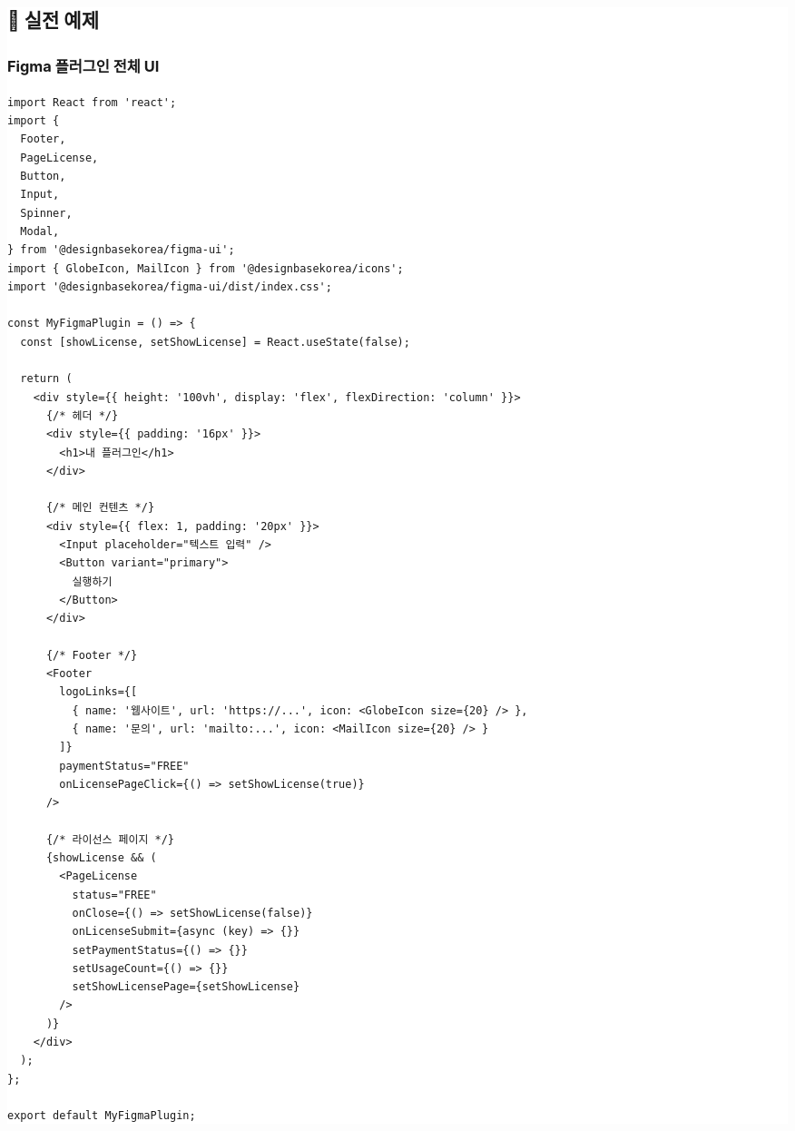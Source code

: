 
## 📱 실전 예제

### Figma 플러그인 전체 UI

```tsx
import React from 'react';
import {
  Footer,
  PageLicense,
  Button,
  Input,
  Spinner,
  Modal,
} from '@designbasekorea/figma-ui';
import { GlobeIcon, MailIcon } from '@designbasekorea/icons';
import '@designbasekorea/figma-ui/dist/index.css';

const MyFigmaPlugin = () => {
  const [showLicense, setShowLicense] = React.useState(false);

  return (
    <div style={{ height: '100vh', display: 'flex', flexDirection: 'column' }}>
      {/* 헤더 */}
      <div style={{ padding: '16px' }}>
        <h1>내 플러그인</h1>
      </div>

      {/* 메인 컨텐츠 */}
      <div style={{ flex: 1, padding: '20px' }}>
        <Input placeholder="텍스트 입력" />
        <Button variant="primary">
          실행하기
        </Button>
      </div>

      {/* Footer */}
      <Footer
        logoLinks={[
          { name: '웹사이트', url: 'https://...', icon: <GlobeIcon size={20} /> },
          { name: '문의', url: 'mailto:...', icon: <MailIcon size={20} /> }
        ]}
        paymentStatus="FREE"
        onLicensePageClick={() => setShowLicense(true)}
      />

      {/* 라이선스 페이지 */}
      {showLicense && (
        <PageLicense
          status="FREE"
          onClose={() => setShowLicense(false)}
          onLicenseSubmit={async (key) => {}}
          setPaymentStatus={() => {}}
          setUsageCount={() => {}}
          setShowLicensePage={setShowLicense}
        />
      )}
    </div>
  );
};

export default MyFigmaPlugin;
```
